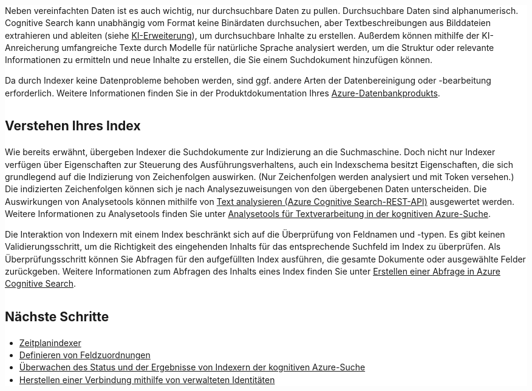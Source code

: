 Neben vereinfachten Daten ist es auch wichtig, nur durchsuchbare Daten zu pullen. Durchsuchbare Daten sind alphanumerisch. Cognitive Search kann unabhängig vom Format keine Binärdaten durchsuchen, aber Textbeschreibungen aus Bilddateien extrahieren und ableiten (siehe [KI-Erweiterung](cognitive-search-concept-intro.md)), um durchsuchbare Inhalte zu erstellen. Außerdem können mithilfe der KI-Anreicherung umfangreiche Texte durch Modelle für natürliche Sprache analysiert werden, um die Struktur oder relevante Informationen zu ermitteln und neue Inhalte zu erstellen, die Sie einem Suchdokument hinzufügen können.

Da durch Indexer keine Datenprobleme behoben werden, sind ggf. andere Arten der Datenbereinigung oder -bearbeitung erforderlich. Weitere Informationen finden Sie in der Produktdokumentation Ihres [Azure-Datenbankprodukts](../index.yml?product=databases).

## <a name="know-your-index"></a>Verstehen Ihres Index

Wie bereits erwähnt, übergeben Indexer die Suchdokumente zur Indizierung an die Suchmaschine. Doch nicht nur Indexer verfügen über Eigenschaften zur Steuerung des Ausführungsverhaltens, auch ein Indexschema besitzt Eigenschaften, die sich grundlegend auf die Indizierung von Zeichenfolgen auswirken. (Nur Zeichenfolgen werden analysiert und mit Token versehen.) Die indizierten Zeichenfolgen können sich je nach Analysezuweisungen von den übergebenen Daten unterscheiden. Die Auswirkungen von Analysetools können mithilfe von [Text analysieren (Azure Cognitive Search-REST-API)](/rest/api/searchservice/test-analyzer) ausgewertet werden. Weitere Informationen zu Analysetools finden Sie unter [Analysetools für Textverarbeitung in der kognitiven Azure-Suche](search-analyzers.md).

Die Interaktion von Indexern mit einem Index beschränkt sich auf die Überprüfung von Feldnamen und -typen. Es gibt keinen Validierungsschritt, um die Richtigkeit des eingehenden Inhalts für das entsprechende Suchfeld im Index zu überprüfen. Als Überprüfungsschritt können Sie Abfragen für den aufgefüllten Index ausführen, die gesamte Dokumente oder ausgewählte Felder zurückgeben. Weitere Informationen zum Abfragen des Inhalts eines Index finden Sie unter [Erstellen einer Abfrage in Azure Cognitive Search](search-query-create.md).

## <a name="next-steps"></a>Nächste Schritte

+ [Zeitplanindexer](search-howto-schedule-indexers.md)
+ [Definieren von Feldzuordnungen](search-indexer-field-mappings.md)
+ [Überwachen des Status und der Ergebnisse von Indexern der kognitiven Azure-Suche](search-howto-monitor-indexers.md)
+ [Herstellen einer Verbindung mithilfe von verwalteten Identitäten](search-howto-managed-identities-data-sources.md)